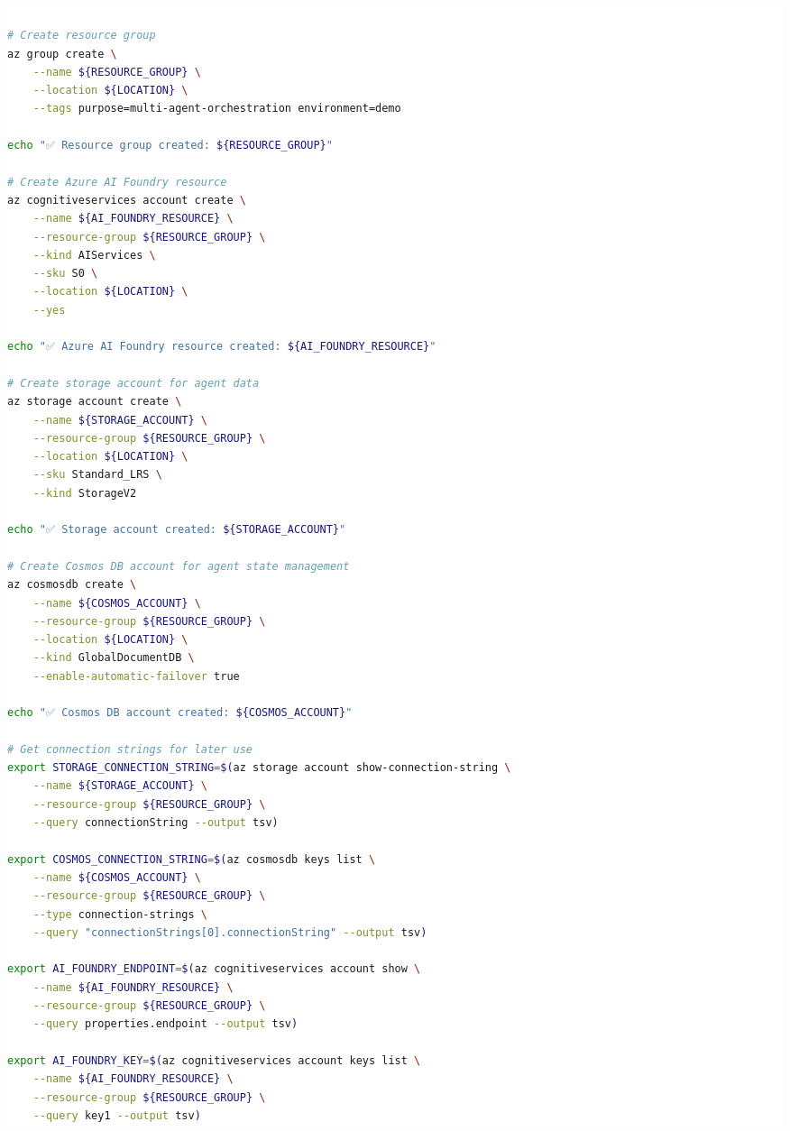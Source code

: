 ```bash

# Create resource group
az group create \
    --name ${RESOURCE_GROUP} \
    --location ${LOCATION} \
    --tags purpose=multi-agent-orchestration environment=demo

echo "✅ Resource group created: ${RESOURCE_GROUP}"

# Create Azure AI Foundry resource
az cognitiveservices account create \
    --name ${AI_FOUNDRY_RESOURCE} \
    --resource-group ${RESOURCE_GROUP} \
    --kind AIServices \
    --sku S0 \
    --location ${LOCATION} \
    --yes

echo "✅ Azure AI Foundry resource created: ${AI_FOUNDRY_RESOURCE}"

# Create storage account for agent data
az storage account create \
    --name ${STORAGE_ACCOUNT} \
    --resource-group ${RESOURCE_GROUP} \
    --location ${LOCATION} \
    --sku Standard_LRS \
    --kind StorageV2

echo "✅ Storage account created: ${STORAGE_ACCOUNT}"

# Create Cosmos DB account for agent state management
az cosmosdb create \
    --name ${COSMOS_ACCOUNT} \
    --resource-group ${RESOURCE_GROUP} \
    --location ${LOCATION} \
    --kind GlobalDocumentDB \
    --enable-automatic-failover true

echo "✅ Cosmos DB account created: ${COSMOS_ACCOUNT}"

# Get connection strings for later use
export STORAGE_CONNECTION_STRING=$(az storage account show-connection-string \
    --name ${STORAGE_ACCOUNT} \
    --resource-group ${RESOURCE_GROUP} \
    --query connectionString --output tsv)

export COSMOS_CONNECTION_STRING=$(az cosmosdb keys list \
    --name ${COSMOS_ACCOUNT} \
    --resource-group ${RESOURCE_GROUP} \
    --type connection-strings \
    --query "connectionStrings[0].connectionString" --output tsv)

export AI_FOUNDRY_ENDPOINT=$(az cognitiveservices account show \
    --name ${AI_FOUNDRY_RESOURCE} \
    --resource-group ${RESOURCE_GROUP} \
    --query properties.endpoint --output tsv)

export AI_FOUNDRY_KEY=$(az cognitiveservices account keys list \
    --name ${AI_FOUNDRY_RESOURCE} \
    --resource-group ${RESOURCE_GROUP} \
    --query key1 --output tsv)
```

